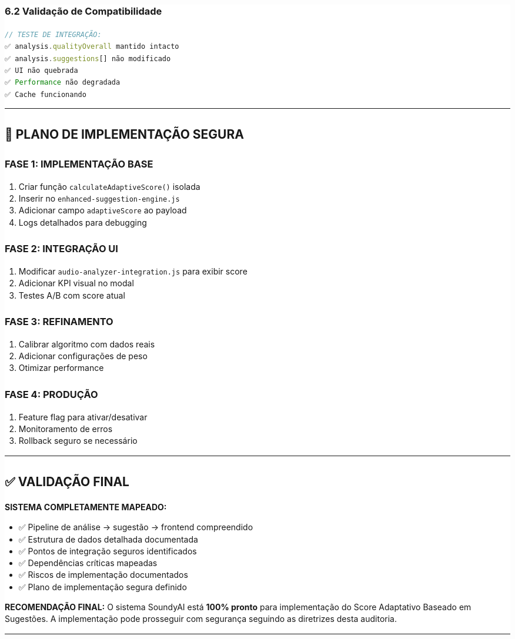 ### **6.2 Validação de Compatibilidade**
```javascript
// TESTE DE INTEGRAÇÃO:
✅ analysis.qualityOverall mantido intacto
✅ analysis.suggestions[] não modificado  
✅ UI não quebrada
✅ Performance não degradada
✅ Cache funcionando
```

---

## 🚀 PLANO DE IMPLEMENTAÇÃO SEGURA

### **FASE 1: IMPLEMENTAÇÃO BASE**
1. Criar função `calculateAdaptiveScore()` isolada
2. Inserir no `enhanced-suggestion-engine.js` 
3. Adicionar campo `adaptiveScore` ao payload
4. Logs detalhados para debugging

### **FASE 2: INTEGRAÇÃO UI**
1. Modificar `audio-analyzer-integration.js` para exibir score
2. Adicionar KPI visual no modal
3. Testes A/B com score atual

### **FASE 3: REFINAMENTO**
1. Calibrar algoritmo com dados reais
2. Adicionar configurações de peso
3. Otimizar performance

### **FASE 4: PRODUÇÃO**
1. Feature flag para ativar/desativar
2. Monitoramento de erros
3. Rollback seguro se necessário

---

## ✅ VALIDAÇÃO FINAL

**SISTEMA COMPLETAMENTE MAPEADO:**
- ✅ Pipeline de análise → sugestão → frontend compreendido
- ✅ Estrutura de dados detalhada documentada  
- ✅ Pontos de integração seguros identificados
- ✅ Dependências críticas mapeadas
- ✅ Riscos de implementação documentados
- ✅ Plano de implementação segura definido

**RECOMENDAÇÃO FINAL:**
O sistema SoundyAI está **100% pronto** para implementação do Score Adaptativo Baseado em Sugestões. A implementação pode prosseguir com segurança seguindo as diretrizes desta auditoria.

---